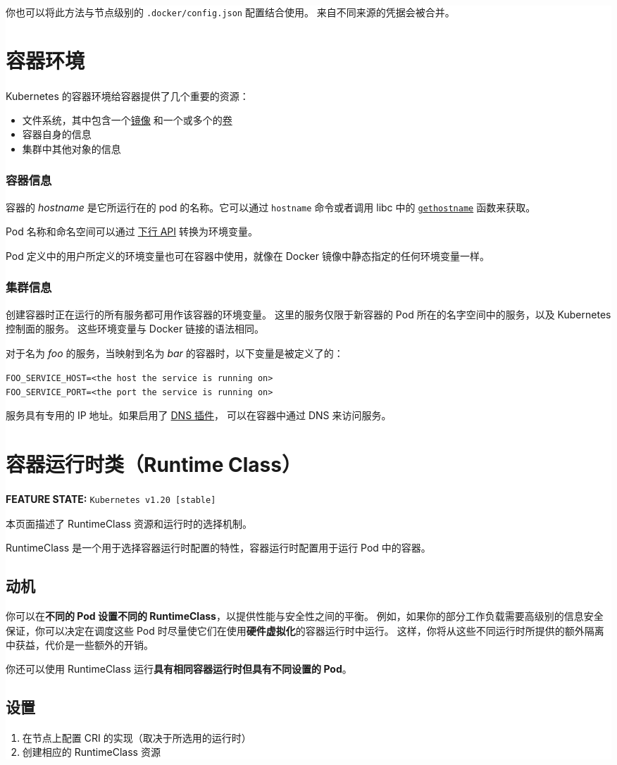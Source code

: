 你也可以将此方法与节点级别的 `.docker/config.json` 配置结合使用。 来自不同来源的凭据会被合并。

# 容器环境

Kubernetes 的容器环境给容器提供了几个重要的资源：

- 文件系统，其中包含一个[镜像](https://kubernetes.io/zh/docs/concepts/containers/images/) 和一个或多个的[卷](https://kubernetes.io/zh/docs/concepts/storage/volumes/)
- 容器自身的信息
- 集群中其他对象的信息

### 容器信息

容器的 *hostname* 是它所运行在的 pod 的名称。它可以通过 `hostname` 命令或者调用 libc 中的 [`gethostname`](https://man7.org/linux/man-pages/man2/gethostname.2.html) 函数来获取。

Pod 名称和命名空间可以通过 [下行 API](https://kubernetes.io/zh/docs/tasks/inject-data-application/downward-api-volume-expose-pod-information/) 转换为环境变量。

Pod 定义中的用户所定义的环境变量也可在容器中使用，就像在 Docker 镜像中静态指定的任何环境变量一样。

### 集群信息

创建容器时正在运行的所有服务都可用作该容器的环境变量。 这里的服务仅限于新容器的 Pod 所在的名字空间中的服务，以及 Kubernetes 控制面的服务。 这些环境变量与 Docker 链接的语法相同。

对于名为 *foo* 的服务，当映射到名为 *bar* 的容器时，以下变量是被定义了的：

```shell
FOO_SERVICE_HOST=<the host the service is running on>
FOO_SERVICE_PORT=<the port the service is running on>
```

服务具有专用的 IP 地址。如果启用了 [DNS 插件](https://releases.k8s.io/v1.23.0/cluster/addons/dns/)， 可以在容器中通过 DNS 来访问服务。

# 容器运行时类（Runtime Class）

**FEATURE STATE:** `Kubernetes v1.20 [stable]`

本页面描述了 RuntimeClass 资源和运行时的选择机制。

RuntimeClass 是一个用于选择容器运行时配置的特性，容器运行时配置用于运行 Pod 中的容器。

## 动机 

你可以在**不同的 Pod 设置不同的 RuntimeClass**，以提供性能与安全性之间的平衡。 例如，如果你的部分工作负载需要高级别的信息安全保证，你可以决定在调度这些 Pod 时尽量使它们在使用**硬件虚拟化**的容器运行时中运行。 这样，你将从这些不同运行时所提供的额外隔离中获益，代价是一些额外的开销。

你还可以使用 RuntimeClass 运行**具有相同容器运行时但具有不同设置的 Pod**。

## 设置 

1. 在节点上配置 CRI 的实现（取决于所选用的运行时）
2. 创建相应的 RuntimeClass 资源
